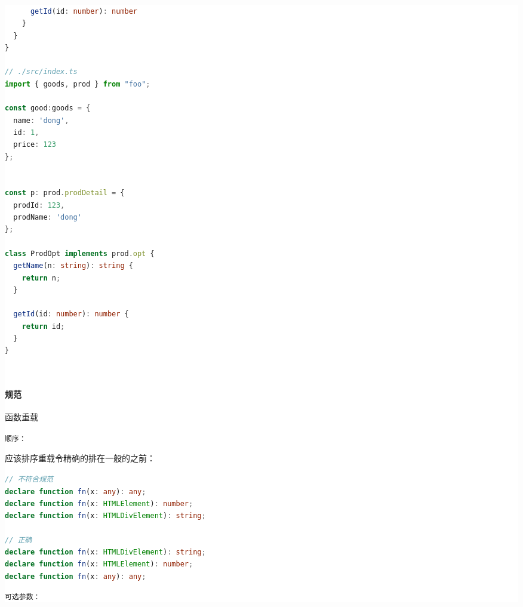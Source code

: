 ~~~ts
      getId(id: number): number
    }
  }
}

// ./src/index.ts
import { goods, prod } from "foo";

const good:goods = {
  name: 'dong',
  id: 1,
  price: 123
};


const p: prod.prodDetail = {
  prodId: 123,
  prodName: 'dong'
};

class ProdOpt implements prod.opt {
  getName(n: string): string {
    return n;
  }  
  
  getId(id: number): number {
    return id;
  }  
}
~~~

<br/>

#### 规范

函数重载

`顺序：`

应该排序重载令精确的排在一般的之前：

~~~ts
// 不符合规范
declare function fn(x: any): any;
declare function fn(x: HTMLElement): number;
declare function fn(x: HTMLDivElement): string;

// 正确
declare function fn(x: HTMLDivElement): string;
declare function fn(x: HTMLElement): number;
declare function fn(x: any): any;
~~~

`可选参数：`
